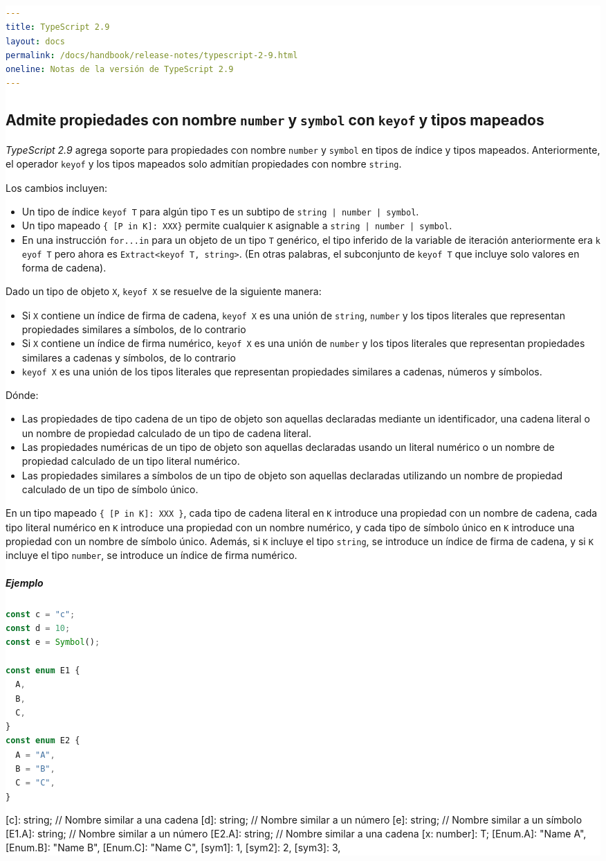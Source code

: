 ```yaml
---
title: TypeScript 2.9
layout: docs
permalink: /docs/handbook/release-notes/typescript-2-9.html
oneline: Notas de la versión de TypeScript 2.9
---
```


## Admite propiedades con nombre `number` y `symbol` con `keyof` y tipos mapeados

*TypeScript 2.9* agrega soporte para propiedades con nombre `number` y `symbol` en tipos de índice y tipos mapeados.
Anteriormente, el operador `keyof` y los tipos mapeados solo admitían propiedades con nombre `string`.

Los cambios incluyen:

- Un tipo de índice `keyof T` para algún tipo `T` es un subtipo de `string | number | symbol`.
- Un tipo mapeado `{ [P in K]: XXX}` permite cualquier `K` asignable a `string | number | symbol`.
- En una instrucción `for...in` para un objeto de un tipo `T` genérico, el tipo inferido de la variable de iteración anteriormente era `keyof T` pero ahora es `Extract<keyof T, string>`. (En otras palabras, el subconjunto de `keyof T` que incluye solo valores en forma de cadena).

Dado un tipo de objeto `X`, `keyof X` se resuelve de la siguiente manera:

- Si `X` contiene un índice de firma de cadena, `keyof X` es una unión de `string`, `number` y los tipos literales que representan propiedades similares a símbolos, de lo contrario
- Si `X` contiene un índice de firma numérico, `keyof X` es una unión de `number` y los tipos literales que representan propiedades similares a cadenas y símbolos, de lo contrario
- `keyof X` es una unión de los tipos literales que representan propiedades similares a cadenas, números y símbolos.

Dónde:

- Las propiedades de tipo cadena de un tipo de objeto son aquellas declaradas mediante un identificador, una cadena literal o un nombre de propiedad calculado de un tipo de cadena literal.
- Las propiedades numéricas de un tipo de objeto son aquellas declaradas usando un literal numérico o un nombre de propiedad calculado de un tipo literal numérico.
- Las propiedades similares a símbolos de un tipo de objeto son aquellas declaradas utilizando un nombre de propiedad calculado de un tipo de símbolo único.

En un tipo mapeado `{ [P in K]: XXX }`, cada tipo de cadena literal en `K` introduce una propiedad con un nombre de cadena, cada tipo literal numérico en `K` introduce una propiedad con un nombre numérico, y cada tipo de símbolo único en `K` introduce una propiedad con un nombre de símbolo único.
Además, si `K` incluye el tipo `string`, se introduce un índice de firma de cadena, y si `K` incluye el tipo `number`, se introduce un índice de firma numérico.

##### Ejemplo

```ts
const c = "c";
const d = 10;
const e = Symbol();

const enum E1 {
  A,
  B,
  C,
}
const enum E2 {
  A = "A",
  B = "B",
  C = "C",
}

```

  [c]: string; // Nombre similar a una cadena
  [d]: string; // Nombre similar a un número
  [e]: string; // Nombre similar a un símbolo
  [E1.A]: string; // Nombre similar a un número
  [E2.A]: string; // Nombre similar a una cadena
  [x: number]: T;
  [Enum.A]: "Name A",
  [Enum.B]: "Name B",
  [Enum.C]: "Name C",
  [sym1]: 1,
  [sym2]: 2,
  [sym3]: 3,